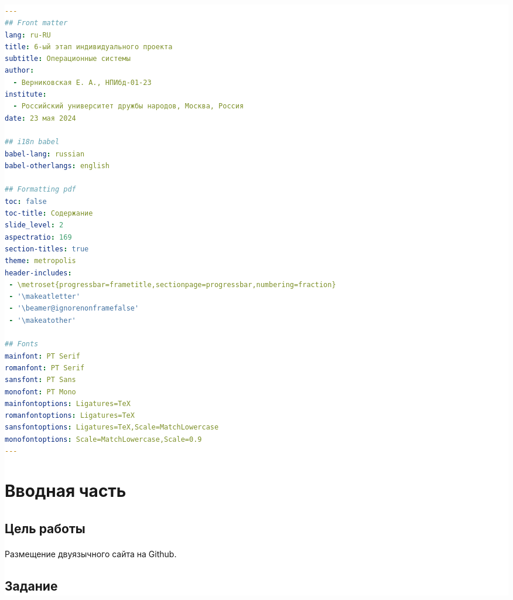 ```yaml
---
## Front matter
lang: ru-RU
title: 6-ый этап индивидуального проекта
subtitle: Операционные системы
author:
  - Верниковская Е. А., НПИбд-01-23
institute:
  - Российский университет дружбы народов, Москва, Россия
date: 23 мая 2024

## i18n babel
babel-lang: russian
babel-otherlangs: english

## Formatting pdf
toc: false
toc-title: Содержание
slide_level: 2
aspectratio: 169
section-titles: true
theme: metropolis
header-includes:
 - \metroset{progressbar=frametitle,sectionpage=progressbar,numbering=fraction}
 - '\makeatletter'
 - '\beamer@ignorenonframefalse'
 - '\makeatother'
 
## Fonts
mainfont: PT Serif
romanfont: PT Serif
sansfont: PT Sans
monofont: PT Mono
mainfontoptions: Ligatures=TeX
romanfontoptions: Ligatures=TeX
sansfontoptions: Ligatures=TeX,Scale=MatchLowercase
monofontoptions: Scale=MatchLowercase,Scale=0.9
---
```


# Вводная часть

## Цель работы

Размещение двуязычного сайта на Github.

## Задание
